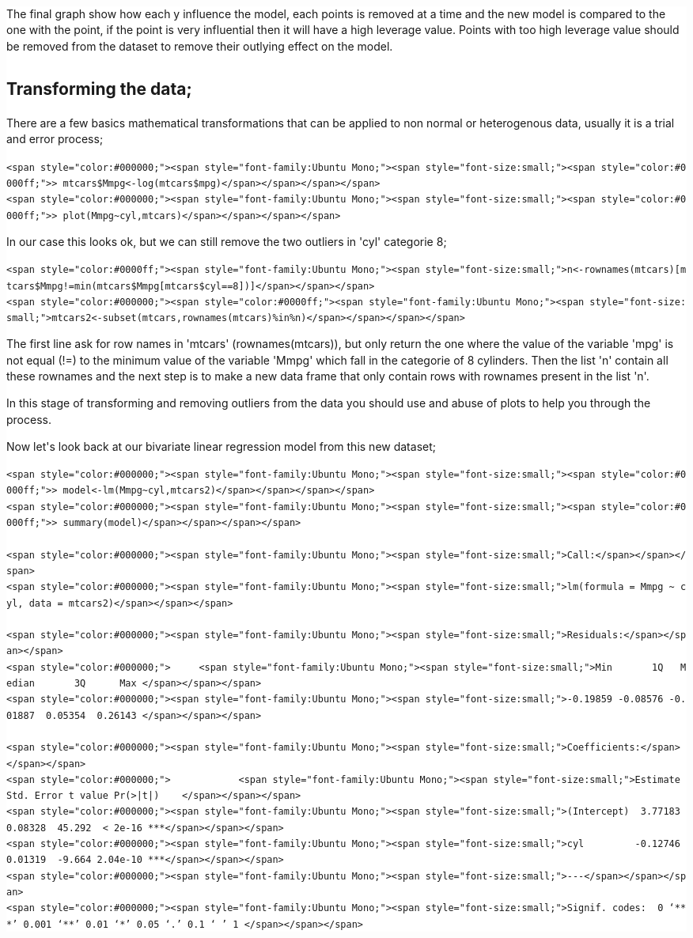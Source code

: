 The final graph show how each y influence the model, each points is removed at a time and the new model is compared to the one with the point, if the point is very influential then it will have a high leverage value. Points with too high leverage value should be removed from the dataset to remove their outlying effect on the model.


## Transforming the data;


There are a few basics mathematical transformations that can be applied to non normal or heterogenous data, usually it is a trial and error process;

    
    <span style="color:#000000;"><span style="font-family:Ubuntu Mono;"><span style="font-size:small;"><span style="color:#0000ff;">> mtcars$Mmpg<-log(mtcars$mpg)</span></span></span></span>
    <span style="color:#000000;"><span style="font-family:Ubuntu Mono;"><span style="font-size:small;"><span style="color:#0000ff;">> plot(Mmpg~cyl,mtcars)</span></span></span></span>


In our case this looks ok, but we can still remove the two outliers in 'cyl' categorie 8;

    
    <span style="color:#0000ff;"><span style="font-family:Ubuntu Mono;"><span style="font-size:small;">n<-rownames(mtcars)[mtcars$Mmpg!=min(mtcars$Mmpg[mtcars$cyl==8])]</span></span></span>
    <span style="color:#000000;"><span style="color:#0000ff;"><span style="font-family:Ubuntu Mono;"><span style="font-size:small;">mtcars2<-subset(mtcars,rownames(mtcars)%in%n)</span></span></span></span>


The first line ask for row names in 'mtcars' (rownames(mtcars)), but only return the one where the value of the variable 'mpg' is not equal (!=) to the minimum value of the variable 'Mmpg' which fall in the categorie of 8 cylinders. Then the list 'n' contain all these rownames and the next step is to make a new data frame that only contain rows with rownames present in the list 'n'.

In this stage of transforming and removing outliers from the data you should use and abuse of plots to help you through the process.

Now let's look back at our bivariate linear regression model from this new dataset;

    
    <span style="color:#000000;"><span style="font-family:Ubuntu Mono;"><span style="font-size:small;"><span style="color:#0000ff;">> model<-lm(Mmpg~cyl,mtcars2)</span></span></span></span>
    <span style="color:#000000;"><span style="font-family:Ubuntu Mono;"><span style="font-size:small;"><span style="color:#0000ff;">> summary(model)</span></span></span></span>
    
    <span style="color:#000000;"><span style="font-family:Ubuntu Mono;"><span style="font-size:small;">Call:</span></span></span>
    <span style="color:#000000;"><span style="font-family:Ubuntu Mono;"><span style="font-size:small;">lm(formula = Mmpg ~ cyl, data = mtcars2)</span></span></span>
    
    <span style="color:#000000;"><span style="font-family:Ubuntu Mono;"><span style="font-size:small;">Residuals:</span></span></span>
    <span style="color:#000000;">     <span style="font-family:Ubuntu Mono;"><span style="font-size:small;">Min       1Q   Median       3Q      Max </span></span></span>
    <span style="color:#000000;"><span style="font-family:Ubuntu Mono;"><span style="font-size:small;">-0.19859 -0.08576 -0.01887  0.05354  0.26143 </span></span></span>
    
    <span style="color:#000000;"><span style="font-family:Ubuntu Mono;"><span style="font-size:small;">Coefficients:</span></span></span>
    <span style="color:#000000;">            <span style="font-family:Ubuntu Mono;"><span style="font-size:small;">Estimate Std. Error t value Pr(>|t|)    </span></span></span>
    <span style="color:#000000;"><span style="font-family:Ubuntu Mono;"><span style="font-size:small;">(Intercept)  3.77183    0.08328  45.292  < 2e-16 ***</span></span></span>
    <span style="color:#000000;"><span style="font-family:Ubuntu Mono;"><span style="font-size:small;">cyl         -0.12746    0.01319  -9.664 2.04e-10 ***</span></span></span>
    <span style="color:#000000;"><span style="font-family:Ubuntu Mono;"><span style="font-size:small;">---</span></span></span>
    <span style="color:#000000;"><span style="font-family:Ubuntu Mono;"><span style="font-size:small;">Signif. codes:  0 ‘***’ 0.001 ‘**’ 0.01 ‘*’ 0.05 ‘.’ 0.1 ‘ ’ 1 </span></span></span>
    